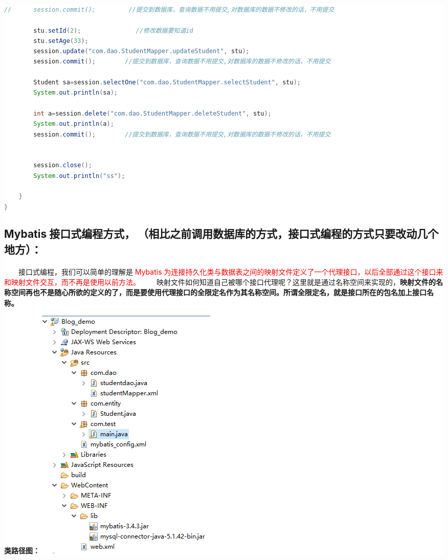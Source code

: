 ```java
//		session.commit();         //提交到数据库，查询数据不用提交,对数据库的数据不修改的话，不用提交
		
		stu.setId(2);               //修改数据要知道id
		stu.setAge(33);
		session.update("com.dao.StudentMapper.updateStudent", stu);
		session.commit();        //提交到数据库，查询数据不用提交,对数据库的数据不修改的话，不用提交
		
		Student sa=session.selectOne("com.dao.StudentMapper.selectStudent", stu);
		System.out.println(sa);
		
		int a=session.delete("com.dao.StudentMapper.deleteStudent", stu);
		System.out.println(a);
		session.commit();        //提交到数据库，查询数据不用提交,对数据库的数据不修改的话，不用提交
		
		
		session.close();
		System.out.println("ss");
		
	}
}

```

## Mybatis 接口式编程方式， （相比之前调用数据库的方式，接口式编程的方式只要改动几个地方）：
&emsp;&emsp;接口式编程，我们可以简单的理解是<font color="red"> Mybatis 为连接持久化类与数据表之间的映射文件定义了一个代理接口，以后全部通过这个接口来和映射文件交互，而不再是使用以前方法。</font>
&emsp;&emsp;映射文件如何知道自己被哪个接口代理呢？这里就是通过名称空间来实现的，<strong>映射文件的名称空间再也不是随心所欲的定义的了，而是要使用代理接口的全限定名作为其名称空间。所谓全限定名，就是接口所在的包名加上接口名称。</strong>

<strong>类路径图：</strong>
![类路径图](../img/mybatis_img/4.png)

